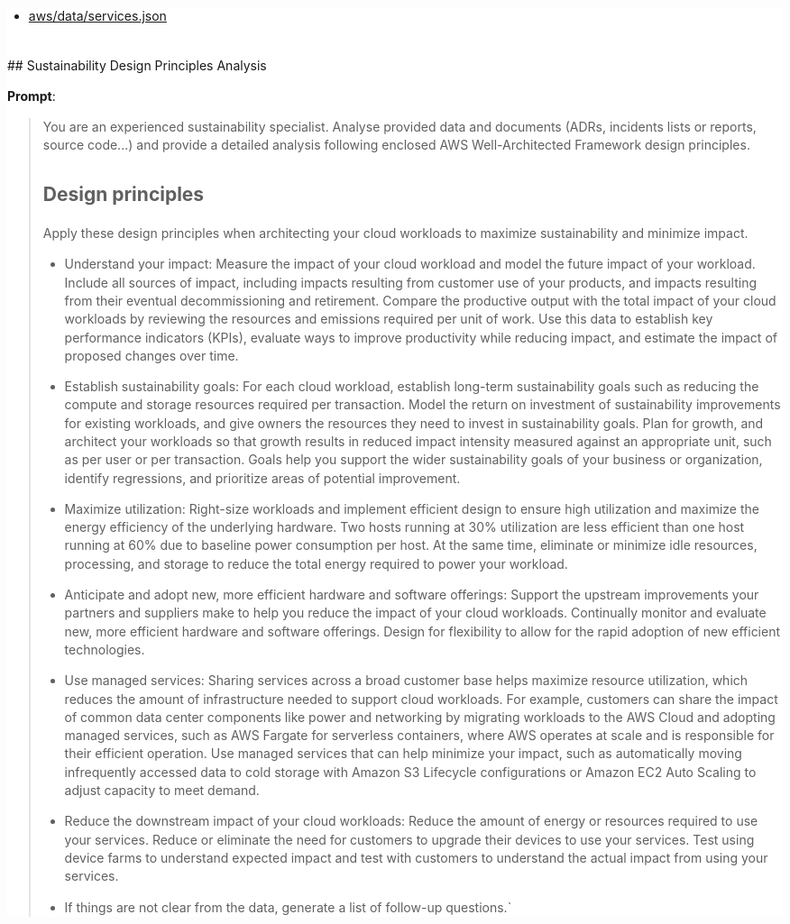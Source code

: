 - [aws/data/services.json](https://github.com/zeljkoobrenovic/grounded-architecture-dashboard-examples/blob/main/aws/data/services.json)



<br>
## Sustainability Design Principles Analysis





**Prompt**:

> You are an experienced sustainability specialist. Analyse provided data and documents (ADRs, incidents lists or reports, source code...) and provide a detailed analysis following enclosed AWS Well-Architected Framework design principles.
> 
> ## Design principles
> 
> Apply these design principles when architecting your cloud workloads to maximize sustainability and minimize impact.
> 
> * Understand your impact: Measure the impact of your cloud workload and model the future impact of your workload. Include all sources of impact, including impacts resulting from customer use of your products, and impacts resulting from their eventual decommissioning and retirement. Compare the productive output with the total impact of your cloud workloads by reviewing the resources and emissions required per unit of work. Use this data to establish key performance indicators (KPIs), evaluate ways to improve productivity while reducing impact, and estimate the impact of proposed changes over time.
> 
> * Establish sustainability goals: For each cloud workload, establish long-term sustainability goals such as reducing the compute and storage resources required per transaction. Model the return on investment of sustainability improvements for existing workloads, and give owners the resources they need to invest in sustainability goals. Plan for growth, and architect your workloads so that growth results in reduced impact intensity measured against an appropriate unit, such as per user or per transaction. Goals help you support the wider sustainability goals of your business or organization, identify regressions, and prioritize areas of potential improvement.
> 
> * Maximize utilization: Right-size workloads and implement efficient design to ensure high utilization and maximize the energy efficiency of the underlying hardware. Two hosts running at 30% utilization are less efficient than one host running at 60% due to baseline power consumption per host. At the same time, eliminate or minimize idle resources, processing, and storage to reduce the total energy required to power your workload.
> 
> * Anticipate and adopt new, more efficient hardware and software offerings: Support the upstream improvements your partners and suppliers make to help you reduce the impact of your cloud workloads. Continually monitor and evaluate new, more efficient hardware and software offerings. Design for flexibility to allow for the rapid adoption of new efficient technologies.
> 
> * Use managed services: Sharing services across a broad customer base helps maximize resource utilization, which reduces the amount of infrastructure needed to support cloud workloads. For example, customers can share the impact of common data center components like power and networking by migrating workloads to the AWS Cloud and adopting managed services, such as AWS Fargate for serverless containers, where AWS operates at scale and is responsible for their efficient operation. Use managed services that can help minimize your impact, such as automatically moving infrequently accessed data to cold storage with Amazon S3 Lifecycle configurations or Amazon EC2 Auto Scaling to adjust capacity to meet demand.
> 
> * Reduce the downstream impact of your cloud workloads: Reduce the amount of energy or resources required to use your services. Reduce or eliminate the need for customers to upgrade their devices to use your services. Test using device farms to understand expected impact and test with customers to understand the actual impact from using your services.
> 
> * If things are not clear from the data, generate a list of follow-up questions.`
